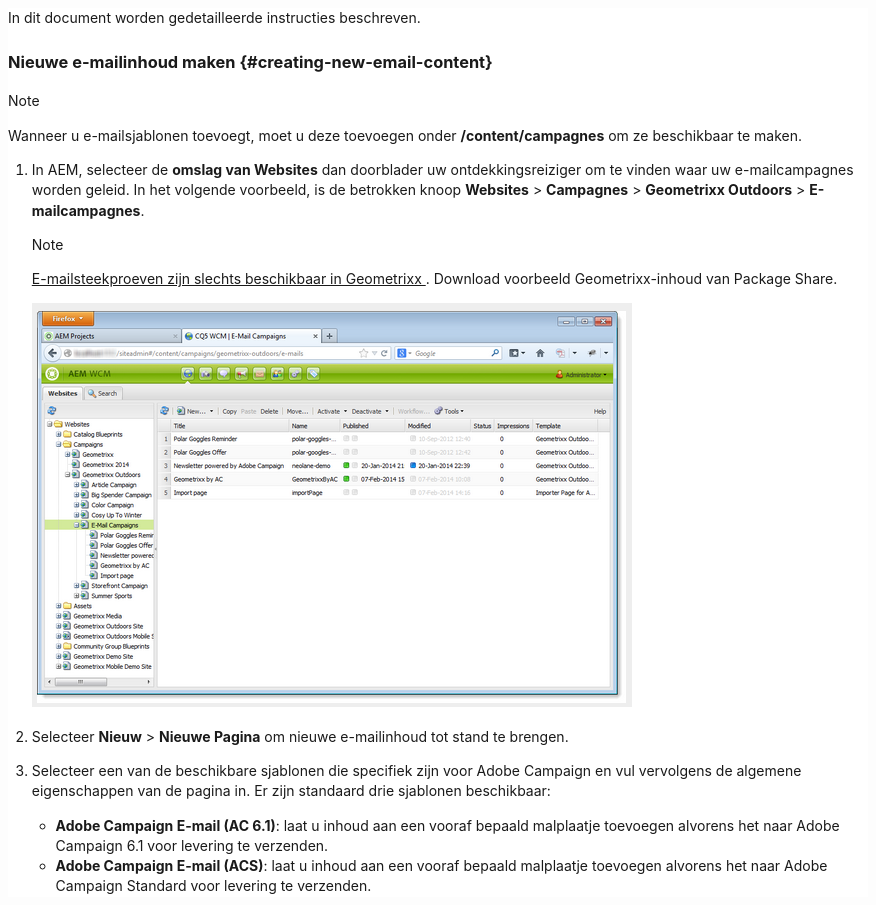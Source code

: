 In dit document worden gedetailleerde instructies beschreven.

### Nieuwe e-mailinhoud maken {#creating-new-email-content}

>[!NOTE]
>
>Wanneer u e-mailsjablonen toevoegt, moet u deze toevoegen onder **/content/campagnes** om ze beschikbaar te maken.
>

1. In AEM, selecteer de **omslag van Websites** dan doorblader uw ontdekkingsreiziger om te vinden waar uw e-mailcampagnes worden geleid. In het volgende voorbeeld, is de betrokken knoop **Websites** > **Campagnes** > **Geometrixx Outdoors** > **E-mailcampagnes**.

   >[!NOTE]
   >
   >[&#x200B; E-mailsteekproeven zijn slechts beschikbaar in Geometrixx &#x200B;](/help/sites-developing/we-retail.md#weretail). Download voorbeeld Geometrixx-inhoud van Package Share.

   ![&#x200B; chlimage_1-172 &#x200B;](assets/chlimage_1-172.png)

1. Selecteer **Nieuw** > **Nieuwe Pagina** om nieuwe e-mailinhoud tot stand te brengen.
1. Selecteer een van de beschikbare sjablonen die specifiek zijn voor Adobe Campaign en vul vervolgens de algemene eigenschappen van de pagina in. Er zijn standaard drie sjablonen beschikbaar:

   * **Adobe Campaign E-mail (AC 6.1)**: laat u inhoud aan een vooraf bepaald malplaatje toevoegen alvorens het naar Adobe Campaign 6.1 voor levering te verzenden.
   * **Adobe Campaign E-mail (ACS)**: laat u inhoud aan een vooraf bepaald malplaatje toevoegen alvorens het naar Adobe Campaign Standard voor levering te verzenden.
